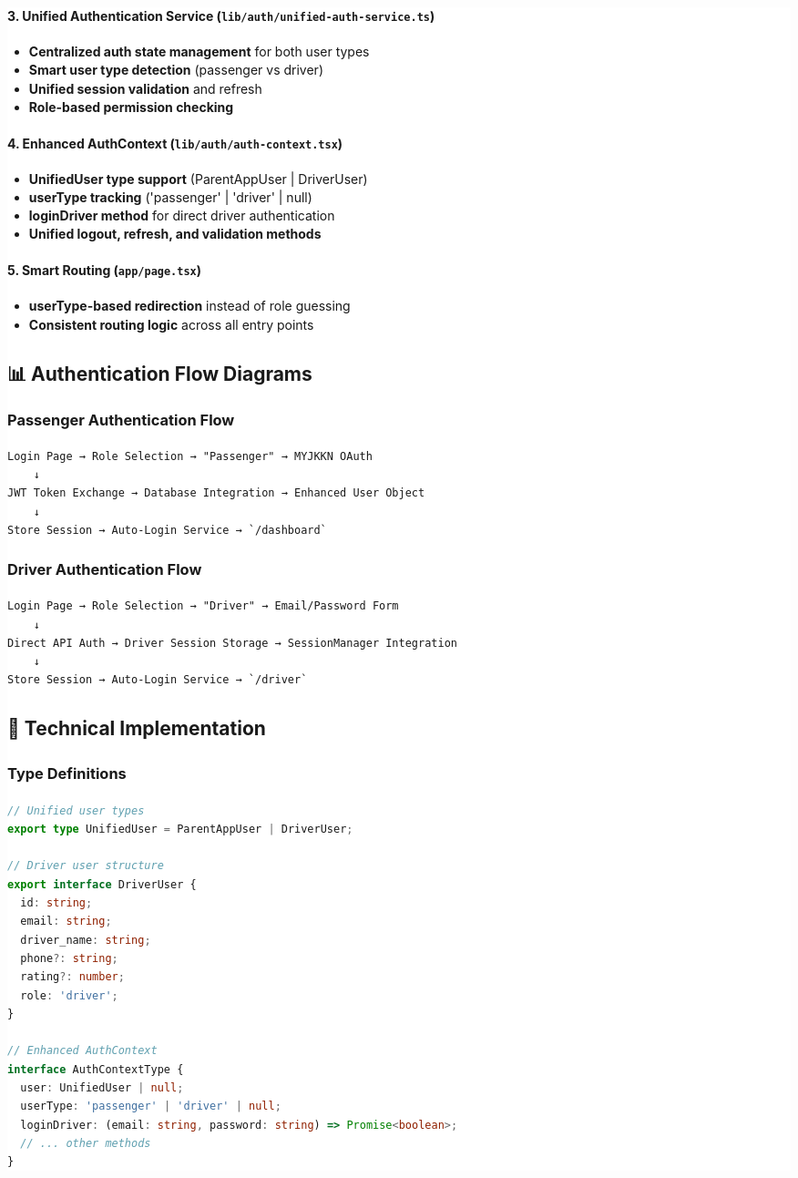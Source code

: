 #### 3. **Unified Authentication Service** (`lib/auth/unified-auth-service.ts`)
- **Centralized auth state management** for both user types
- **Smart user type detection** (passenger vs driver)
- **Unified session validation** and refresh
- **Role-based permission checking**

#### 4. **Enhanced AuthContext** (`lib/auth/auth-context.tsx`)
- **UnifiedUser type support** (ParentAppUser | DriverUser)
- **userType tracking** ('passenger' | 'driver' | null)
- **loginDriver method** for direct driver authentication
- **Unified logout, refresh, and validation methods**

#### 5. **Smart Routing** (`app/page.tsx`)
- **userType-based redirection** instead of role guessing
- **Consistent routing logic** across all entry points

## 📊 **Authentication Flow Diagrams**

### **Passenger Authentication Flow**
```
Login Page → Role Selection → "Passenger" → MYJKKN OAuth
    ↓
JWT Token Exchange → Database Integration → Enhanced User Object
    ↓
Store Session → Auto-Login Service → `/dashboard`
```

### **Driver Authentication Flow**
```
Login Page → Role Selection → "Driver" → Email/Password Form
    ↓
Direct API Auth → Driver Session Storage → SessionManager Integration
    ↓
Store Session → Auto-Login Service → `/driver`
```

## 🔧 **Technical Implementation**

### **Type Definitions**
```typescript
// Unified user types
export type UnifiedUser = ParentAppUser | DriverUser;

// Driver user structure
export interface DriverUser {
  id: string;
  email: string;
  driver_name: string;
  phone?: string;
  rating?: number;
  role: 'driver';
}

// Enhanced AuthContext
interface AuthContextType {
  user: UnifiedUser | null;
  userType: 'passenger' | 'driver' | null;
  loginDriver: (email: string, password: string) => Promise<boolean>;
  // ... other methods
}
```